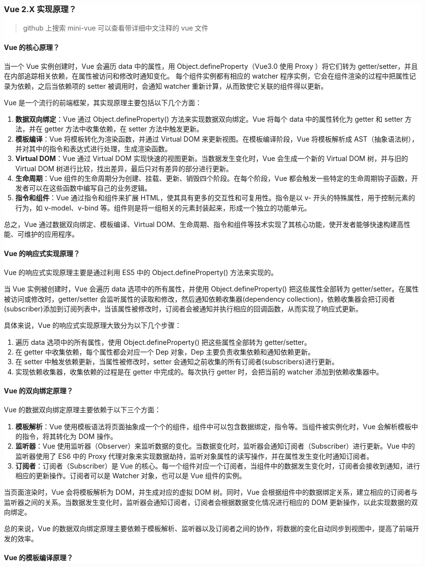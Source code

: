 

### Vue 2.X 实现原理？

> github 上搜索 mini-vue 可以查看带详细中文注释的 vue 文件

#### Vue 的核心原理？

当一个 Vue 实例创建时，Vue 会遍历 data 中的属性，用 Object.defineProperty（Vue3.0 使用 Proxy ）将它们转为 getter/setter，并且在内部追踪相关依赖，在属性被访问和修改时通知变化。 每个组件实例都有相应的 watcher 程序实例，它会在组件渲染的过程中把属性记录为依赖，之后当依赖项的 setter 被调用时，会通知 watcher 重新计算，从而致使它关联的组件得以更新。

Vue 是一个流行的前端框架，其实现原理主要包括以下几个方面：

1. **数据双向绑定**：Vue 通过 Object.defineProperty() 方法来实现数据双向绑定。Vue 将每个 data 中的属性转化为 getter 和 setter 方法，并在 getter 方法中收集依赖，在 setter 方法中触发更新。
1. **模板编译**：Vue 将模板转化为渲染函数，并通过 Virtual DOM 来更新视图。在模板编译阶段，Vue 将模板解析成 AST（抽象语法树），并对其中的指令和表达式进行处理，生成渲染函数。
1. **Virtual DOM**：Vue 通过 Virtual DOM 实现快速的视图更新。当数据发生变化时，Vue 会生成一个新的 Virtual DOM 树，并与旧的 Virtual DOM 树进行比较，找出差异，最后只对有差异的部分进行更新。
1. **生命周期**：Vue 组件的生命周期分为创建、挂载、更新、销毁四个阶段。在每个阶段，Vue 都会触发一些特定的生命周期钩子函数，开发者可以在这些函数中编写自己的业务逻辑。
1. **指令和组件**：Vue 通过指令和组件来扩展 HTML，使其具有更多的交互性和可复用性。指令是以 v- 开头的特殊属性，用于控制元素的行为，如 v-model、v-bind 等。组件则是将一组相关的元素封装起来，形成一个独立的功能单元。

总之，Vue 通过数据双向绑定、模板编译、Virtual DOM、生命周期、指令和组件等技术实现了其核心功能，使开发者能够快速构建高性能、可维护的应用程序。

#### Vue 的响应式实现原理？

Vue 的响应式实现原理主要是通过利用 ES5 中的 Object.defineProperty() 方法来实现的。

当 Vue 实例被创建时，Vue 会遍历 data 选项中的所有属性，并使用 Object.defineProperty() 把这些属性全部转为 getter/setter。在属性被访问或修改时，getter/setter 会监听属性的读取和修改，然后通知依赖收集器(dependency collection)，依赖收集器会把订阅者(subscriber)添加到订阅列表中，当该属性被修改时，订阅者会被通知并执行相应的回调函数，从而实现了响应式更新。

具体来说，Vue 的响应式实现原理大致分为以下几个步骤：

1. 遍历 data 选项中的所有属性，使用 Object.defineProperty() 把这些属性全部转为 getter/setter。
1. 在 getter 中收集依赖，每个属性都会对应一个 Dep 对象，Dep 主要负责收集依赖和通知依赖更新。
1. 在 setter 中触发依赖更新，当属性被修改时，setter 会通知之前收集的所有订阅者(subscribers)进行更新。
1. 实现依赖收集器，收集依赖的过程是在 getter 中完成的。每次执行 getter 时，会把当前的 watcher 添加到依赖收集器中。

#### Vue 的双向绑定原理？

Vue 的数据双向绑定原理主要依赖于以下三个方面：

1. **模板解析**：Vue 使用模板语法将页面抽象成一个个的组件，组件中可以包含数据绑定，指令等。当组件被实例化时，Vue 会解析模板中的指令，将其转化为 DOM 操作。
1. **监听器**：Vue 使用监听器（Observer）来监听数据的变化。当数据变化时，监听器会通知订阅者（Subscriber）进行更新。Vue 中的监听器使用了 ES6 中的 Proxy 代理对象来实现数据劫持，监听对象属性的读写操作，并在属性发生变化时通知订阅者。
1. **订阅者**：订阅者（Subscriber）是 Vue 的核心。每一个组件对应一个订阅者，当组件中的数据发生变化时，订阅者会接收到通知，进行相应的更新操作。订阅者可以是 Watcher 对象，也可以是 Vue 组件的实例。

当页面渲染时，Vue 会将模板解析为 DOM，并生成对应的虚拟 DOM 树。同时，Vue 会根据组件中的数据绑定关系，建立相应的订阅者与监听器之间的关系。当数据发生变化时，监听器会通知订阅者，订阅者会根据数据变化情况进行相应的 DOM 更新操作，以此实现数据的双向绑定。

总的来说，Vue 的数据双向绑定原理主要依赖于模板解析、监听器以及订阅者之间的协作，将数据的变化自动同步到视图中，提高了前端开发的效率。

#### Vue 的模板编译原理？

